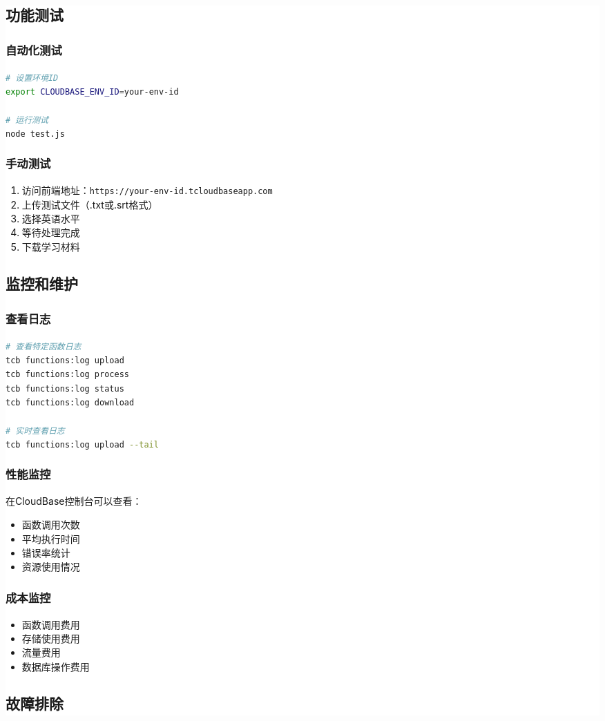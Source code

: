 ## 功能测试

### 自动化测试

```bash
# 设置环境ID
export CLOUDBASE_ENV_ID=your-env-id

# 运行测试
node test.js
```

### 手动测试

1. 访问前端地址：`https://your-env-id.tcloudbaseapp.com`
2. 上传测试文件（.txt或.srt格式）
3. 选择英语水平
4. 等待处理完成
5. 下载学习材料

## 监控和维护

### 查看日志

```bash
# 查看特定函数日志
tcb functions:log upload
tcb functions:log process
tcb functions:log status
tcb functions:log download

# 实时查看日志
tcb functions:log upload --tail
```

### 性能监控

在CloudBase控制台可以查看：
- 函数调用次数
- 平均执行时间
- 错误率统计
- 资源使用情况

### 成本监控

- 函数调用费用
- 存储使用费用
- 流量费用
- 数据库操作费用

## 故障排除
